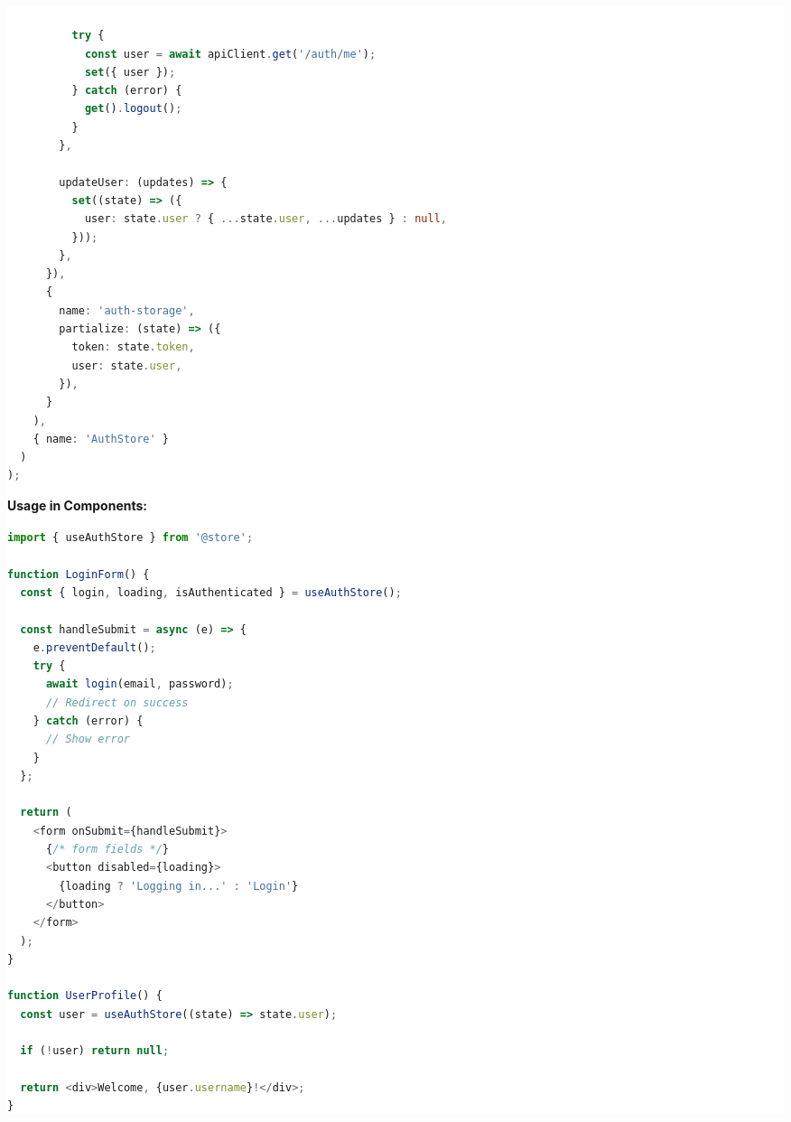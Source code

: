 ```typescript
          
          try {
            const user = await apiClient.get('/auth/me');
            set({ user });
          } catch (error) {
            get().logout();
          }
        },
        
        updateUser: (updates) => {
          set((state) => ({
            user: state.user ? { ...state.user, ...updates } : null,
          }));
        },
      }),
      {
        name: 'auth-storage',
        partialize: (state) => ({
          token: state.token,
          user: state.user,
        }),
      }
    ),
    { name: 'AuthStore' }
  )
);
```

**Usage in Components:**

```typescript
import { useAuthStore } from '@store';

function LoginForm() {
  const { login, loading, isAuthenticated } = useAuthStore();
  
  const handleSubmit = async (e) => {
    e.preventDefault();
    try {
      await login(email, password);
      // Redirect on success
    } catch (error) {
      // Show error
    }
  };
  
  return (
    <form onSubmit={handleSubmit}>
      {/* form fields */}
      <button disabled={loading}>
        {loading ? 'Logging in...' : 'Login'}
      </button>
    </form>
  );
}

function UserProfile() {
  const user = useAuthStore((state) => state.user);
  
  if (!user) return null;
  
  return <div>Welcome, {user.username}!</div>;
}
```
